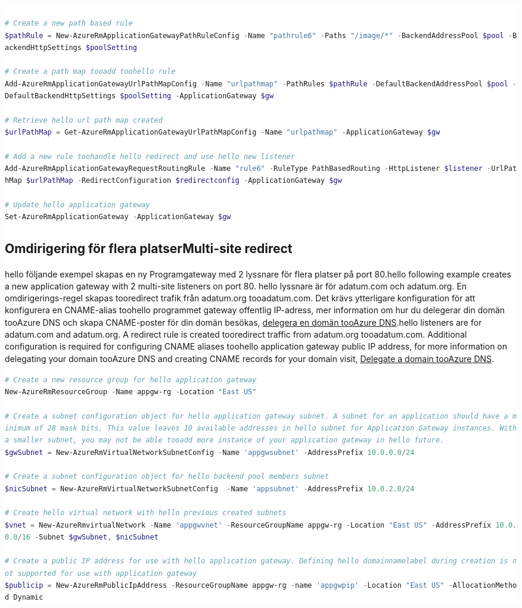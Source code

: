 ```powershell

# Create a new path based rule
$pathRule = New-AzureRmApplicationGatewayPathRuleConfig -Name "pathrule6" -Paths "/image/*" -BackendAddressPool $pool -BackendHttpSettings $poolSetting

# Create a path map tooadd toohello rule
Add-AzureRmApplicationGatewayUrlPathMapConfig -Name "urlpathmap" -PathRules $pathRule -DefaultBackendAddressPool $pool -DefaultBackendHttpSettings $poolSetting -ApplicationGateway $gw

# Retrieve hello url path map created
$urlPathMap = Get-AzureRmApplicationGatewayUrlPathMapConfig -Name "urlpathmap" -ApplicationGateway $gw

# Add a new rule toohandle hello redirect and use hello new listener
Add-AzureRmApplicationGatewayRequestRoutingRule -Name "rule6" -RuleType PathBasedRouting -HttpListener $listener -UrlPathMap $urlPathMap -RedirectConfiguration $redirectconfig -ApplicationGateway $gw

# Update hello application gateway
Set-AzureRmApplicationGateway -ApplicationGateway $gw 
```

## <a name="multi-site-redirect"></a><span data-ttu-id="b4c2f-113">Omdirigering för flera platser</span><span class="sxs-lookup"><span data-stu-id="b4c2f-113">Multi-site redirect</span></span>

<span data-ttu-id="b4c2f-114">hello följande exempel skapas en ny Programgateway med 2 lyssnare för flera platser på port 80.</span><span class="sxs-lookup"><span data-stu-id="b4c2f-114">hello following example creates a new application gateway with 2 multi-site listeners on port 80.</span></span> <span data-ttu-id="b4c2f-115">hello lyssnare är för adatum.com och adatum.org. En omdirigerings-regel skapas tooredirect trafik från adatum.org tooadatum.com. Det krävs ytterligare konfiguration för att konfigurera en CNAME-alias toohello programmet gateway offentlig IP-adress, mer information om hur du delegerar din domän tooAzure DNS och skapa CNAME-poster för din domän besökas, [delegera en domän tooAzure DNS](../dns/dns-delegate-domain-azure-dns.md).</span><span class="sxs-lookup"><span data-stu-id="b4c2f-115">hello listeners are for adatum.com and adatum.org. A redirect rule is created tooredirect traffic from adatum.org tooadatum.com. Additional configuration is required for configuring CNAME aliases toohello application gateway public IP address, for more information on delegating your domain tooAzure DNS and creating CNAME records for your domain visit, [Delegate a domain tooAzure DNS](../dns/dns-delegate-domain-azure-dns.md).</span></span>

```powershell
# Create a new resource group for hello application gateway
New-AzureRmResourceGroup -Name appgw-rg -Location "East US"

# Create a subnet configuration object for hello application gateway subnet. A subnet for an application should have a minimum of 28 mask bits. This value leaves 10 available addresses in hello subnet for Application Gateway instances. With a smaller subnet, you may not be able tooadd more instance of your application gateway in hello future.
$gwSubnet = New-AzureRmVirtualNetworkSubnetConfig -Name 'appgwsubnet' -AddressPrefix 10.0.0.0/24

# Create a subnet configuration object for hello backend pool members subnet
$nicSubnet = New-AzureRmVirtualNetworkSubnetConfig  -Name 'appsubnet' -AddressPrefix 10.0.2.0/24

# Create hello virtual network with hello previous created subnets
$vnet = New-AzureRmvirtualNetwork -Name 'appgwvnet' -ResourceGroupName appgw-rg -Location "East US" -AddressPrefix 10.0.0.0/16 -Subnet $gwSubnet, $nicSubnet

# Create a public IP address for use with hello application gateway. Defining hello domainnamelabel during creation is not supported for use with application gateway
$publicip = New-AzureRmPublicIpAddress -ResourceGroupName appgw-rg -name 'appgwpip' -Location "East US" -AllocationMethod Dynamic

```